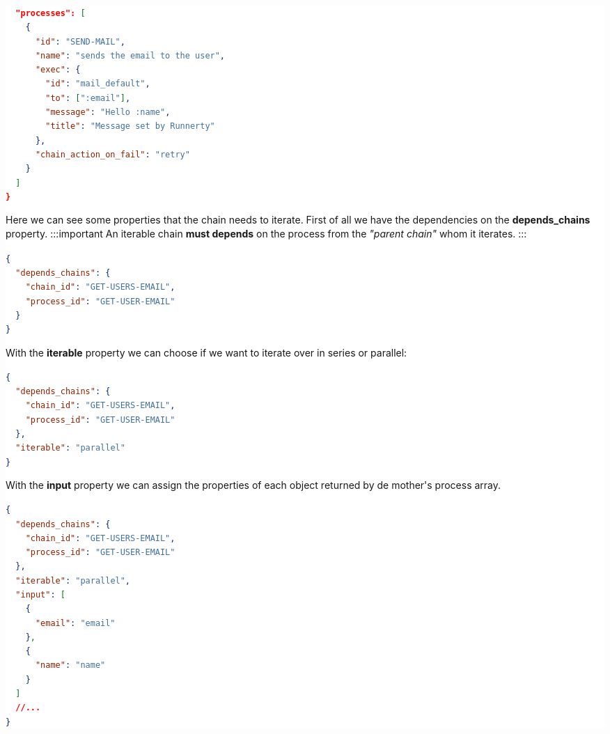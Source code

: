 ```json {6-18}
  "processes": [
    {
      "id": "SEND-MAIL",
      "name": "sends the email to the user",
      "exec": {
        "id": "mail_default",
        "to": [":email"],
        "message": "Hello :name",
        "title": "Message set by Runnerty"
      },
      "chain_action_on_fail": "retry"
    }
  ]
}
```

Here we can see some properties that the chain needs to iterate. First of all we have the dependencies on the **depends_chains** property.
:::important
An iterable chain **must depends** on the process from the _"parent chain"_ whom it iterates.
:::

```json
{
  "depends_chains": {
    "chain_id": "GET-USERS-EMAIL",
    "process_id": "GET-USER-EMAIL"
  }
}
```

With the **iterable** property we can choose if we want to iterate over in series or parallel:

```json
{
  "depends_chains": {
    "chain_id": "GET-USERS-EMAIL",
    "process_id": "GET-USER-EMAIL"
  },
  "iterable": "parallel"
}
```

With the **input** property we can assign the properties of each object returned by de mother's process array.

```json
{
  "depends_chains": {
    "chain_id": "GET-USERS-EMAIL",
    "process_id": "GET-USER-EMAIL"
  },
  "iterable": "parallel",
  "input": [
    {
      "email": "email"
    },
    {
      "name": "name"
    }
  ]
  //...
}
```
